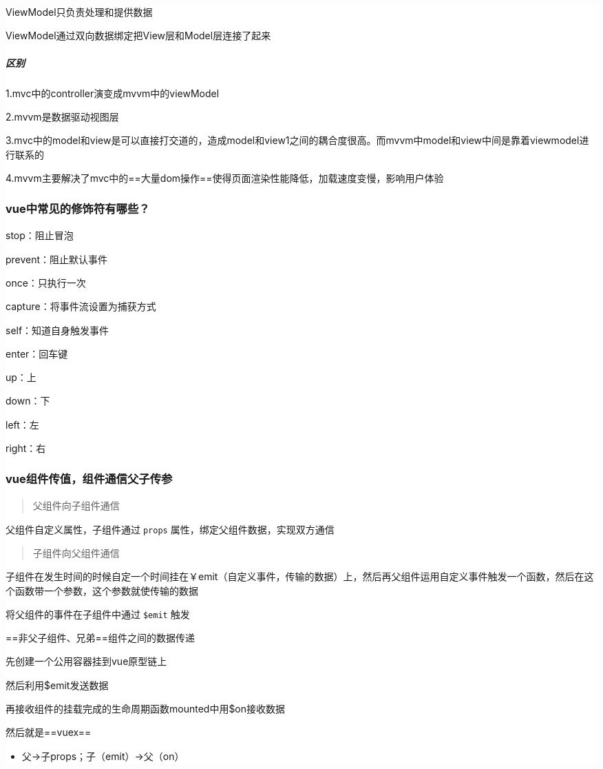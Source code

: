 ViewModel只负责处理和提供数据

ViewModel通过双向数据绑定把View层和Model层连接了起来

##### 区别

1.mvc中的controller演变成mvvm中的viewModel

2.mvvm是数据驱动视图层

3.mvc中的model和view是可以直接打交道的，造成model和view1之间的耦合度很高。而mvvm中model和view中间是靠着viewmodel进行联系的

4.mvvm主要解决了mvc中的==大量dom操作==使得页面渲染性能降低，加载速度变慢，影响用户体验



### vue中常见的修饰符有哪些？

stop：阻止冒泡

prevent：阻止默认事件

once：只执行一次

capture：将事件流设置为捕获方式

self：知道自身触发事件

enter：回车键

up：上

down：下

left：左

right：右



### vue组件传值，组件通信父子传参

> 父组件向子组件通信

父组件自定义属性，子组件通过 `props` 属性，绑定父组件数据，实现双方通信

> 子组件向父组件通信

子组件在发生时间的时候自定一个时间挂在￥emit（自定义事件，传输的数据）上，然后再父组件运用自定义事件触发一个函数，然后在这个函数带一个参数，这个参数就使传输的数据

将父组件的事件在子组件中通过 `$emit` 触发

==非父子组件、兄弟==组件之间的数据传递

先创建一个公用容器挂到vue原型链上

然后利用$emit发送数据

再接收组件的挂载完成的生命周期函数mounted中用$on接收数据

然后就是==vuex==



- 父->子props；子（emit）->父（on）
